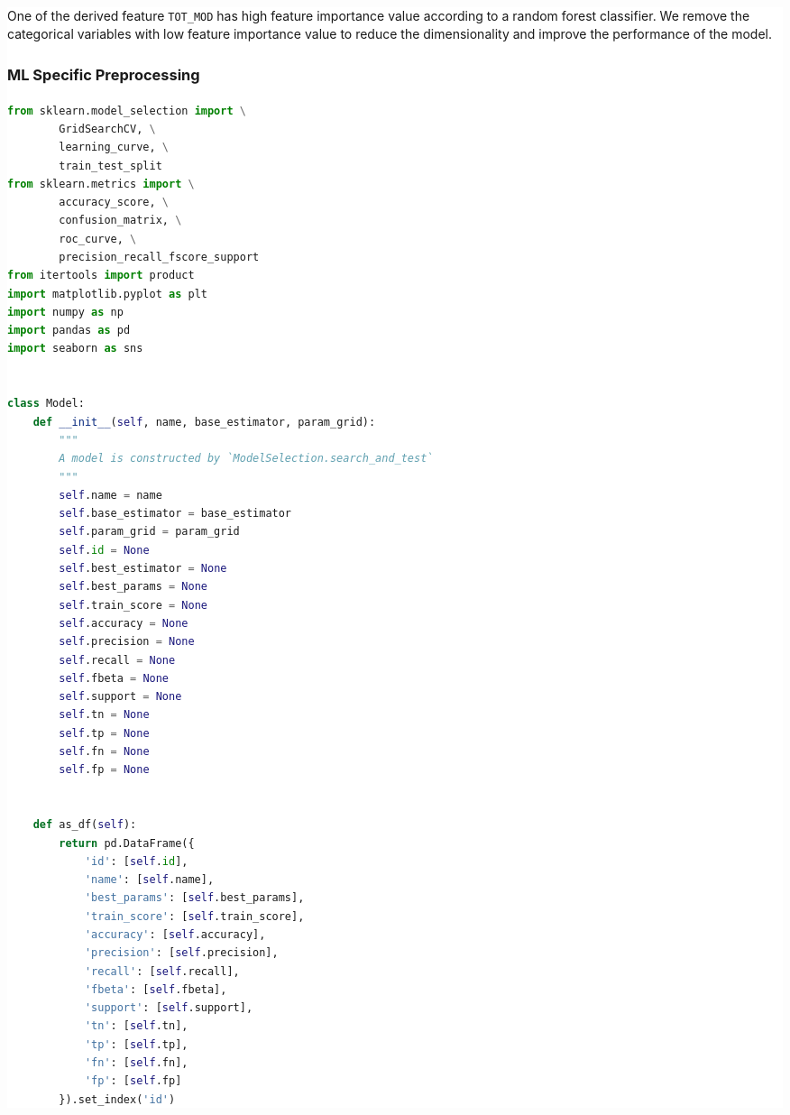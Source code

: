 
One of the derived feature `TOT_MOD` has high feature importance value according to a random forest classifier.
We remove the categorical variables with low feature importance value to reduce the dimensionality and improve the performance of the model.

### ML Specific Preprocessing


```python
from sklearn.model_selection import \
        GridSearchCV, \
        learning_curve, \
        train_test_split
from sklearn.metrics import \
        accuracy_score, \
        confusion_matrix, \
        roc_curve, \
        precision_recall_fscore_support
from itertools import product
import matplotlib.pyplot as plt
import numpy as np
import pandas as pd
import seaborn as sns


class Model:
    def __init__(self, name, base_estimator, param_grid):
        """
        A model is constructed by `ModelSelection.search_and_test`
        """
        self.name = name
        self.base_estimator = base_estimator
        self.param_grid = param_grid
        self.id = None
        self.best_estimator = None
        self.best_params = None
        self.train_score = None
        self.accuracy = None
        self.precision = None
        self.recall = None
        self.fbeta = None
        self.support = None
        self.tn = None
        self.tp = None
        self.fn = None
        self.fp = None
        

    def as_df(self):
        return pd.DataFrame({
            'id': [self.id],
            'name': [self.name],
            'best_params': [self.best_params],
            'train_score': [self.train_score],
            'accuracy': [self.accuracy],
            'precision': [self.precision],
            'recall': [self.recall],
            'fbeta': [self.fbeta],
            'support': [self.support],
            'tn': [self.tn],
            'tp': [self.tp],
            'fn': [self.fn],
            'fp': [self.fp]
        }).set_index('id')
```